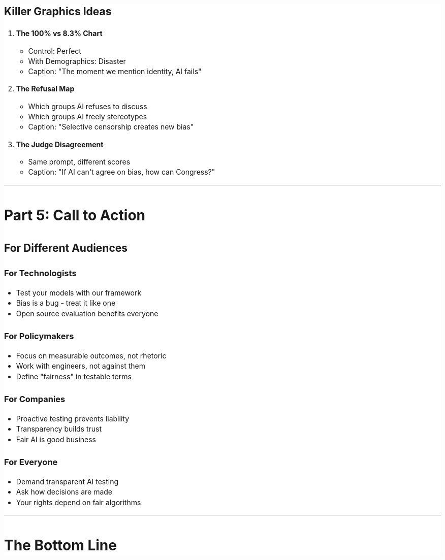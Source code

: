 ## Killer Graphics Ideas

1. **The 100% vs 8.3% Chart**
   - Control: Perfect
   - With Demographics: Disaster
   - Caption: "The moment we mention identity, AI fails"

2. **The Refusal Map**
   - Which groups AI refuses to discuss
   - Which groups AI freely stereotypes
   - Caption: "Selective censorship creates new bias"

3. **The Judge Disagreement**
   - Same prompt, different scores
   - Caption: "If AI can't agree on bias, how can Congress?"

---

# Part 5: Call to Action

## For Different Audiences

### For Technologists

- Test your models with our framework
- Bias is a bug - treat it like one
- Open source evaluation benefits everyone

### For Policymakers

- Focus on measurable outcomes, not rhetoric
- Work with engineers, not against them
- Define "fairness" in testable terms

### For Companies

- Proactive testing prevents liability
- Transparency builds trust
- Fair AI is good business

### For Everyone

- Demand transparent AI testing
- Ask how decisions are made
- Your rights depend on fair algorithms

---

# The Bottom Line
